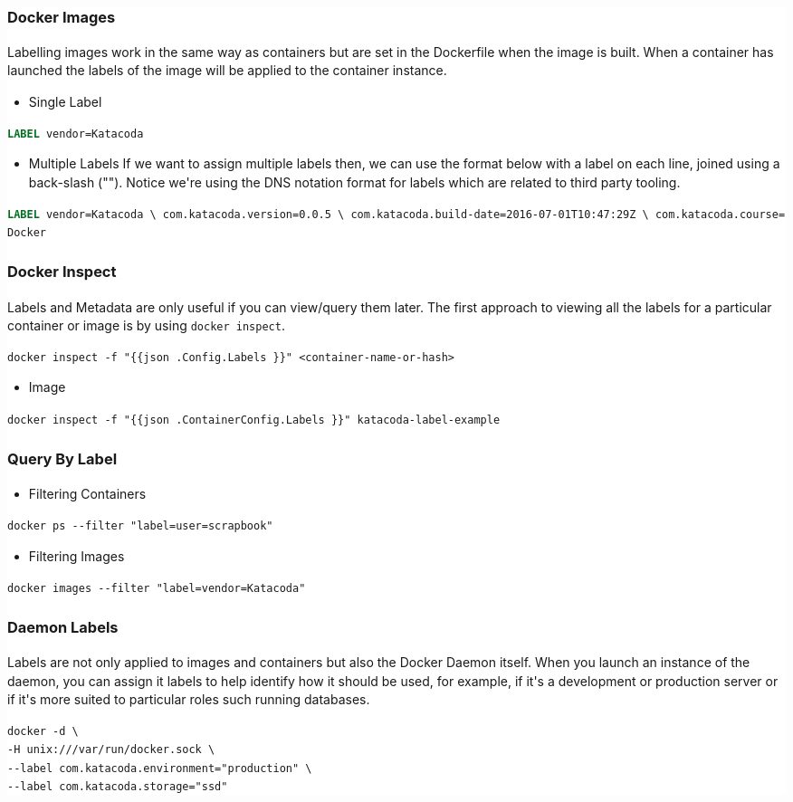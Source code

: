 ### Docker Images

Labelling images work in the same way as containers but are set in the Dockerfile when the image is built. When a container has launched the labels of the image will be applied to the container instance.

- Single Label

```dockerfile
LABEL vendor=Katacoda
```

- Multiple Labels
  If we want to assign multiple labels then, we can use the format below with a label on each line, joined using a back-slash ("\"). Notice we're using the DNS notation format for labels which are related to third party tooling.

```dockerfile
LABEL vendor=Katacoda \ com.katacoda.version=0.0.5 \ com.katacoda.build-date=2016-07-01T10:47:29Z \ com.katacoda.course=Docker
```

### Docker Inspect

Labels and Metadata are only useful if you can view/query them later. The first approach to viewing all the labels for a particular container or image is by using `docker inspect`.

```
docker inspect -f "{{json .Config.Labels }}" <container-name-or-hash>
```

- Image

```shell
docker inspect -f "{{json .ContainerConfig.Labels }}" katacoda-label-example
```

### Query By Label

- Filtering Containers

```shell
docker ps --filter "label=user=scrapbook"
```

- Filtering Images

```shell
docker images --filter "label=vendor=Katacoda"
```

### Daemon Labels

Labels are not only applied to images and containers but also the Docker Daemon itself. When you launch an instance of the daemon, you can assign it labels to help identify how it should be used, for example, if it's a development or production server or if it's more suited to particular roles such running databases.

```shell
docker -d \
-H unix:///var/run/docker.sock \
--label com.katacoda.environment="production" \
--label com.katacoda.storage="ssd"
```
